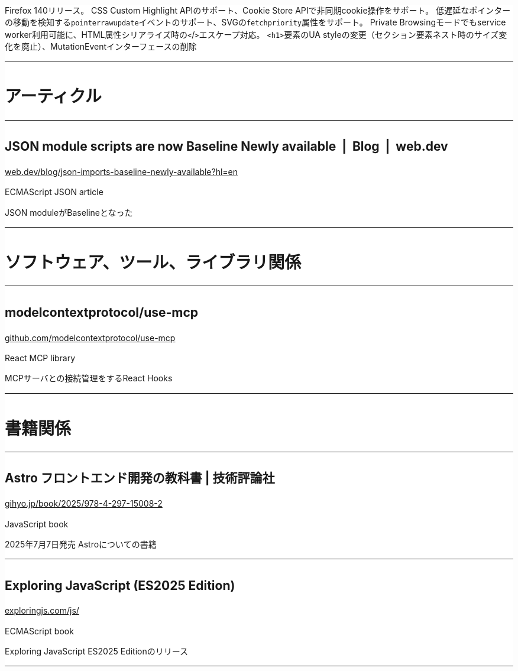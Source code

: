 Firefox 140リリース。
CSS Custom Highlight APIのサポート、Cookie Store APIで非同期cookie操作をサポート。
低遅延なポインターの移動を検知する`pointerrawupdate`イベントのサポート、SVGの`fetchpriority`属性をサポート。
Private Browsingモードでもservice worker利用可能に、HTML属性シリアライズ時の`<`/`>`エスケープ対応。
`<h1>`要素のUA styleの変更（セクション要素ネスト時のサイズ変化を廃止）、MutationEventインターフェースの削除


----
<h1 class="site-genre">アーティクル</h1>

----

## JSON module scripts are now Baseline Newly available  |  Blog  |  web.dev
[web.dev/blog/json-imports-baseline-newly-available?hl&#x3D;en](https://web.dev/blog/json-imports-baseline-newly-available?hl=en "JSON module scripts are now Baseline Newly available  |  Blog  |  web.dev")
<p class="jser-tags jser-tag-icon"><span class="jser-tag">ECMAScript</span> <span class="jser-tag">JSON</span> <span class="jser-tag">article</span></p>

JSON moduleがBaselineとなった


----
<h1 class="site-genre">ソフトウェア、ツール、ライブラリ関係</h1>

----

## modelcontextprotocol/use-mcp
[github.com/modelcontextprotocol/use-mcp](https://github.com/modelcontextprotocol/use-mcp "modelcontextprotocol/use-mcp")
<p class="jser-tags jser-tag-icon"><span class="jser-tag">React</span> <span class="jser-tag">MCP</span> <span class="jser-tag">library</span></p>

MCPサーバとの接続管理をするReact Hooks


----
<h1 class="site-genre">書籍関係</h1>

----

## Astro フロントエンド開発の教科書 | 技術評論社
[gihyo.jp/book/2025/978-4-297-15008-2](https://gihyo.jp/book/2025/978-4-297-15008-2 "Astro フロントエンド開発の教科書 | 技術評論社")
<p class="jser-tags jser-tag-icon"><span class="jser-tag">JavaScript</span> <span class="jser-tag">book</span></p>

2025年7月7日発売
Astroについての書籍


----

## Exploring JavaScript (ES2025 Edition)
[exploringjs.com/js/](https://exploringjs.com/js/ "Exploring JavaScript (ES2025 Edition)")
<p class="jser-tags jser-tag-icon"><span class="jser-tag">ECMAScript</span> <span class="jser-tag">book</span></p>

Exploring JavaScript ES2025 Editionのリリース


----
